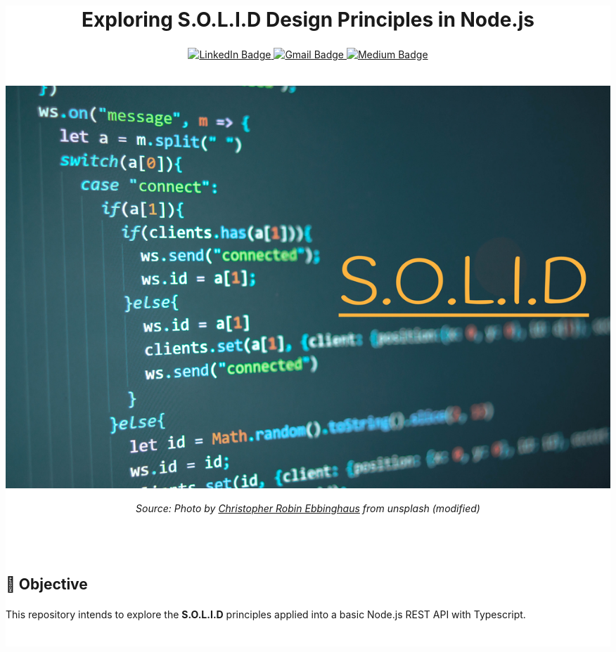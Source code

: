 <h1 align="center"><strong>Exploring S.O.L.I.D Design Principles in Node.js</strong></h1>
<p align="center">
<a href="https://www.linkedin.com/in/leandro-miranda-fahur-machado/">
    <img src="http://img.shields.io/badge/-LinkedIn-0077B5?style=for-the-badge&logo=Linkedin&logoColor=white&link=https://www.linkedin.com/in/leandro-miranda-fahur-machado/" alt="LinkedIn Badge" />
</a>
<a href="mailto:fahurleandro@gmail.com">
    <img src="http://img.shields.io/badge/-Gmail-D14836?style=for-the-badge&logo=Gmail&logoColor=white&link=mailto:fahurleandro@gmail.com" alt="Gmail Badge" />
</a>
<a href="https://medium.com/@leandrofahur_">
    <img src="https://img.shields.io/badge/-Medium-333333?style=for-the-badge&logo=Medium&logoColor=white=https://medium.com/@leandrofahur_" alt="Medium Badge" />
</a>
</p>

<br/>

<img align="center" src="./images/solid-modified.jpeg" alt="SOLID cover image" width="100%"/>
<h6 align="center">Source: Photo by <a href="https://unsplash.com/photos/pgSkeh0yl8o">Christopher Robin Ebbinghaus</a> from unsplash (modified)</h6>
<br/>

<h2>🎯 <strong>Objective</strong></h2>
<p>This repository intends to explore the <strong>S.O.L.I.D</strong> principles applied into a basic Node.js REST API with Typescript.</p>
<br/>
